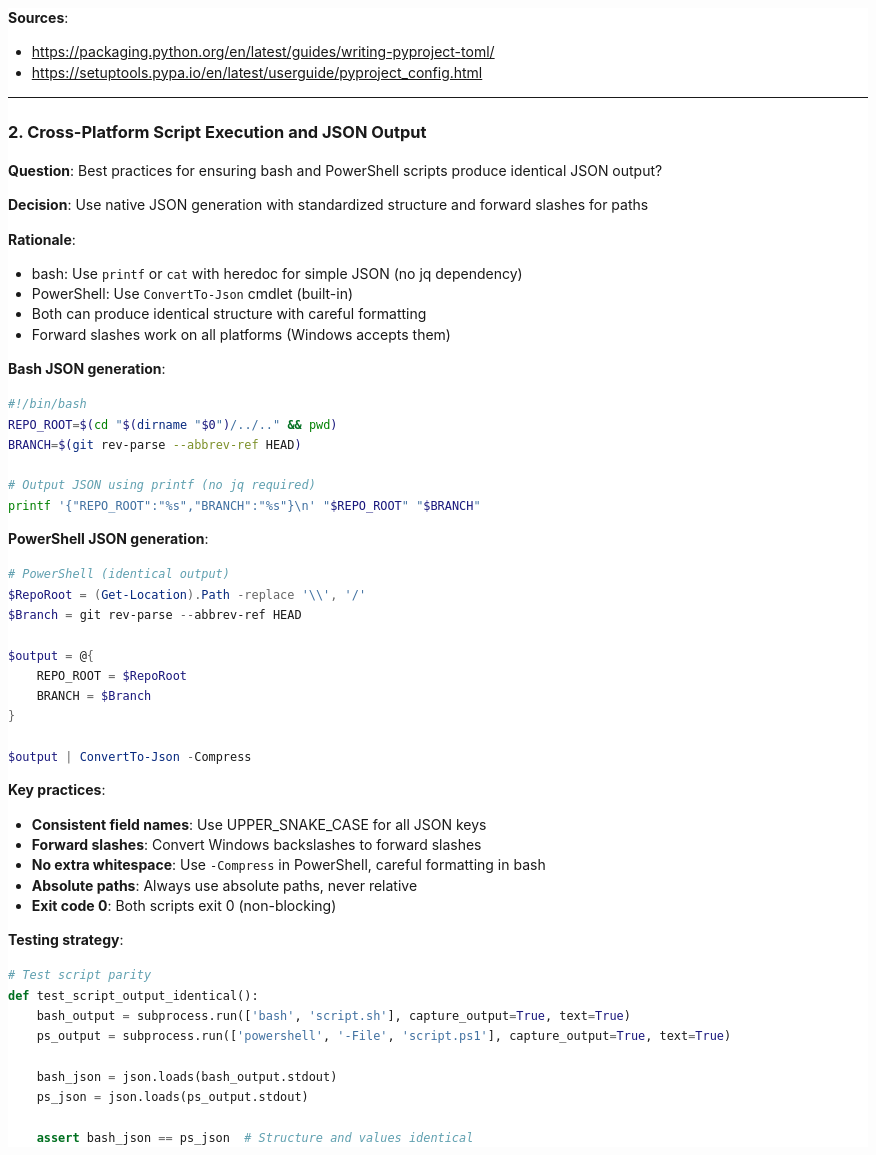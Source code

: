 **Sources**:
- https://packaging.python.org/en/latest/guides/writing-pyproject-toml/
- https://setuptools.pypa.io/en/latest/userguide/pyproject_config.html

---

### 2. Cross-Platform Script Execution and JSON Output

**Question**: Best practices for ensuring bash and PowerShell scripts produce identical JSON output?

**Decision**: Use native JSON generation with standardized structure and forward slashes for paths

**Rationale**:
- bash: Use `printf` or `cat` with heredoc for simple JSON (no jq dependency)
- PowerShell: Use `ConvertTo-Json` cmdlet (built-in)
- Both can produce identical structure with careful formatting
- Forward slashes work on all platforms (Windows accepts them)

**Bash JSON generation**:
```bash
#!/bin/bash
REPO_ROOT=$(cd "$(dirname "$0")/../.." && pwd)
BRANCH=$(git rev-parse --abbrev-ref HEAD)

# Output JSON using printf (no jq required)
printf '{"REPO_ROOT":"%s","BRANCH":"%s"}\n' "$REPO_ROOT" "$BRANCH"
```

**PowerShell JSON generation**:
```powershell
# PowerShell (identical output)
$RepoRoot = (Get-Location).Path -replace '\\', '/'
$Branch = git rev-parse --abbrev-ref HEAD

$output = @{
    REPO_ROOT = $RepoRoot
    BRANCH = $Branch
}

$output | ConvertTo-Json -Compress
```

**Key practices**:
- **Consistent field names**: Use UPPER_SNAKE_CASE for all JSON keys
- **Forward slashes**: Convert Windows backslashes to forward slashes
- **No extra whitespace**: Use `-Compress` in PowerShell, careful formatting in bash
- **Absolute paths**: Always use absolute paths, never relative
- **Exit code 0**: Both scripts exit 0 (non-blocking)

**Testing strategy**:
```python
# Test script parity
def test_script_output_identical():
    bash_output = subprocess.run(['bash', 'script.sh'], capture_output=True, text=True)
    ps_output = subprocess.run(['powershell', '-File', 'script.ps1'], capture_output=True, text=True)
    
    bash_json = json.loads(bash_output.stdout)
    ps_json = json.loads(ps_output.stdout)
    
    assert bash_json == ps_json  # Structure and values identical
```
